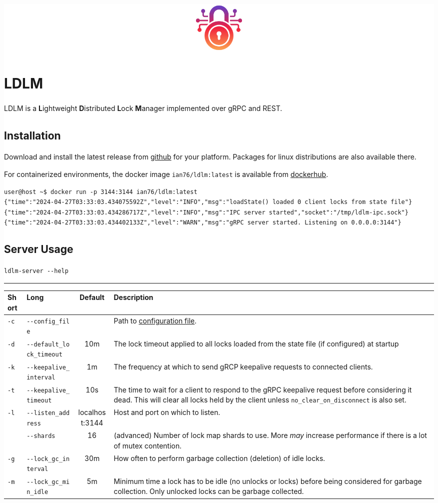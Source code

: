 <p align="center">
<img src="images/LDLM%20Logo%20Symbol.png" height="95" width="100" alt="ldlm logo" />
</p>

# LDLM

LDLM is a **L**ightweight **D**istributed **L**ock **M**anager implemented over gRPC and REST.

## Installation

Download and install the latest release from [github](https://github.com/imoore76/go-ldlm/releases/latest) for your platform. Packages for linux distributions are also available there.

For containerized environments, the docker image `ian76/ldlm:latest` is available from [dockerhub](https://hub.docker.com/r/ian76/ldlm).
```
user@host ~$ docker run -p 3144:3144 ian76/ldlm:latest
{"time":"2024-04-27T03:33:03.434075592Z","level":"INFO","msg":"loadState() loaded 0 client locks from state file"}
{"time":"2024-04-27T03:33:03.434286717Z","level":"INFO","msg":"IPC server started","socket":"/tmp/ldlm-ipc.sock"}
{"time":"2024-04-27T03:33:03.434402133Z","level":"WARN","msg":"gRPC server started. Listening on 0.0.0.0:3144"}
```

## Server Usage

    ldlm-server --help

-------------------

| Short | Long                       | Default                         | Description                                                                                                                                                                                    |
|:----- |:-------------------------- |:-------------------------------:|:---------------------------------------------------------------------------------------------------------------------------------------------------------------------------------------------- |
| `-c`  | `--config_file`            |                                 | Path to [configuration file](#configuration-file-format).                                                                                                                                      |
| `-d`  | `--default_lock_timeout`   | 10m                             | The lock timeout applied to all locks loaded from the state file (if configured) at startup                                                                                                    |
| `-k`  | `--keepalive_interval`     | 1m                              | The frequency at which to send gRCP keepalive requests to connected clients.                                                                                                                   |
| `-t`  | `--keepalive_timeout`      | 10s                             | The time to wait for a client to respond to the gRPC keepalive request before considering it dead. This will clear all locks held by the client unless `no_clear_on_disconnect` is also set.   |
| `-l`  | `--listen_address`         | localhost:3144                  | Host and port on which to listen.                                                                                                                                                              |
|   | `--shards`         | 16                  |  (advanced) Number of lock map shards to use. More *may* increase performance if there is a lot of mutex contention.                                                           |
| `-g`  | `--lock_gc_interval`       | 30m                             | How often to perform garbage collection (deletion) of idle locks.                                                                                                                              |
| `-m`  | `--lock_gc_min_idle`       | 5m                              | Minimum time a lock has to be idle (no unlocks or locks) before being considered for garbage collection. Only unlocked locks can be garbage collected.                                         |